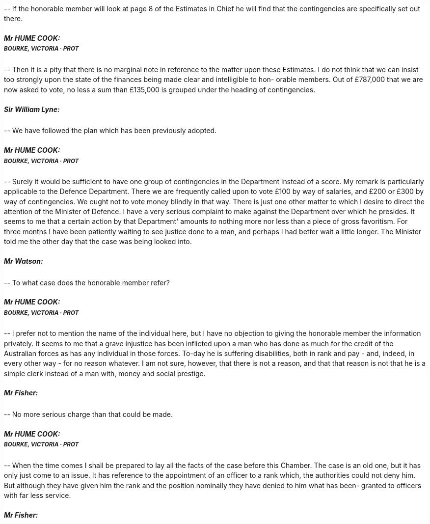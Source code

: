 --  If the honorable member will look at page  8  of the Estimates in Chief he will find that the contingencies are specifically set out there. 

##### Mr HUME COOK:<br><small class="text-muted">BOURKE, VICTORIA &middot; PROT</small>

-- Then it is a pity that there is no marginal note in reference to the matter upon these Estimates. I do not think that we can insist too strongly upon the state of the finances being made clear and intelligible to hon- orable members. Out of  £787,000  that we are now asked to vote, no less a sum than  £135,000  is grouped under the heading of contingencies. 

##### Sir William Lyne:

--  We have followed the plan which has been previously adopted. 

##### Mr HUME COOK:<br><small class="text-muted">BOURKE, VICTORIA &middot; PROT</small>

-- Surely it would be sufficient to have one group of contingencies in the Department instead of a score. My remark is particularly applicable to the Defence Department. There we are frequently called upon to vote  £100  by way of salaries, and  £200  or  £300  by way of contingencies. We ought not to vote money blindly in that way. There is just one other matter to which I desire to direct the attention of the Minister of Defence. I have a very serious complaint to make against the Department over which he presides. It seems to me that a certain action by that Department' amounts  *to*  nothing more nor less than a piece of gross favoritism. For three months I have been patiently waiting to see justice done to a man, and perhaps I had better wait a little longer. The Minister told me the other day that the case was being looked into. 

##### Mr Watson:

--  To what case does the honorable member refer? 

##### Mr HUME COOK:<br><small class="text-muted">BOURKE, VICTORIA &middot; PROT</small>

-- I prefer not to mention the name of the individual here, but I have no objection to giving the honorable member the information privately. It seems to me that a grave injustice has been inflicted upon a man who has done as much for the credit of the Australian forces as has any individual in those forces. To-day he is suffering disabilities, both in rank and pay - and, indeed, in every other way - for no reason whatever. I am not sure, however, that there is not a reason, and that that reason is not that he is a simple clerk instead of a man with, money and social prestige. 

##### Mr Fisher:

--  No more serious charge than that could be made. 

##### Mr HUME COOK:<br><small class="text-muted">BOURKE, VICTORIA &middot; PROT</small>

-- When the time comes I shall be prepared to lay all the facts of the case before this Chamber. The case is an old one, but it has only just come to an issue. It has reference to the appointment of an officer to a rank which, the authorities could not deny him. But although they have given him the rank and the position nominally they have denied to him what has been- granted to officers with far less service. 

##### Mr Fisher:
